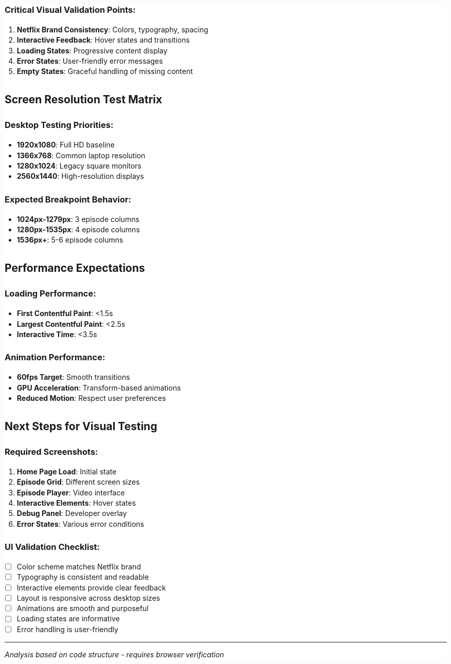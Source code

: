 ### Critical Visual Validation Points:
1. **Netflix Brand Consistency**: Colors, typography, spacing
2. **Interactive Feedback**: Hover states and transitions
3. **Loading States**: Progressive content display
4. **Error States**: User-friendly error messages
5. **Empty States**: Graceful handling of missing content

## Screen Resolution Test Matrix

### Desktop Testing Priorities:
- **1920x1080**: Full HD baseline
- **1366x768**: Common laptop resolution
- **1280x1024**: Legacy square monitors
- **2560x1440**: High-resolution displays

### Expected Breakpoint Behavior:
- **1024px-1279px**: 3 episode columns
- **1280px-1535px**: 4 episode columns  
- **1536px+**: 5-6 episode columns

## Performance Expectations

### Loading Performance:
- **First Contentful Paint**: <1.5s
- **Largest Contentful Paint**: <2.5s
- **Interactive Time**: <3.5s

### Animation Performance:
- **60fps Target**: Smooth transitions
- **GPU Acceleration**: Transform-based animations
- **Reduced Motion**: Respect user preferences

## Next Steps for Visual Testing

### Required Screenshots:
1. **Home Page Load**: Initial state
2. **Episode Grid**: Different screen sizes
3. **Episode Player**: Video interface
4. **Interactive Elements**: Hover states
5. **Debug Panel**: Developer overlay
6. **Error States**: Various error conditions

### UI Validation Checklist:
- [ ] Color scheme matches Netflix brand
- [ ] Typography is consistent and readable
- [ ] Interactive elements provide clear feedback
- [ ] Layout is responsive across desktop sizes
- [ ] Animations are smooth and purposeful
- [ ] Loading states are informative
- [ ] Error handling is user-friendly

---

*Analysis based on code structure - requires browser verification*
